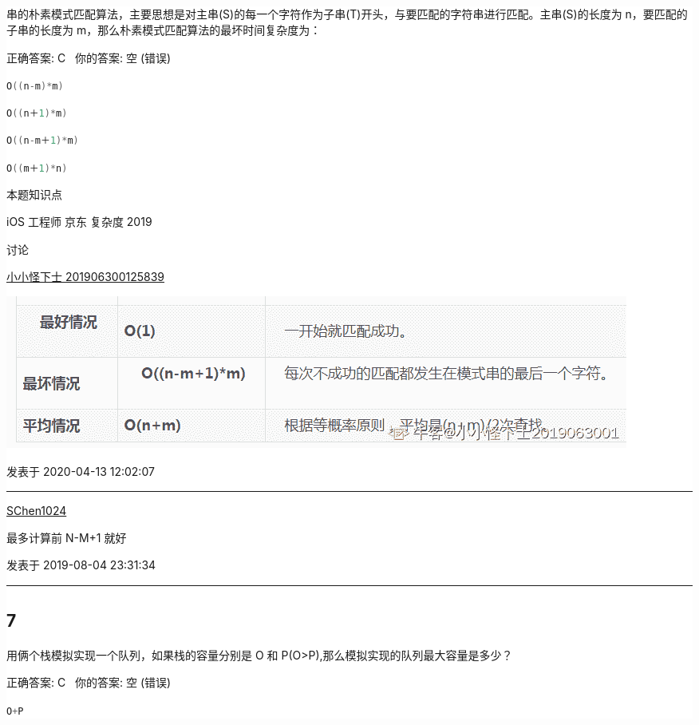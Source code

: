 串的朴素模式匹配算法，主要思想是对主串(S)的每一个字符作为子串(T)开头，与要匹配的字符串进行匹配。主串(S)的长度为 n，要匹配的子串的长度为 m，那么朴素模式匹配算法的最坏时间复杂度为：

正确答案: C   你的答案: 空 (错误)

```cpp
O((n-m)*m)
```

```cpp
O((n＋1)*m)
```

```cpp
O((n-m＋1)*m)
```

```cpp
O((m＋1)*n)
```

本题知识点

iOS 工程师 京东 复杂度 2019

讨论

[小小怪下士 201906300125839](https://www.nowcoder.com/profile/133196007)

![](img/c94dbce8db11bdd5056e8ccd28427c21.png)

发表于 2020-04-13 12:02:07

* * *

[SChen1024](https://www.nowcoder.com/profile/928646526)

最多计算前 N-M+1 就好

发表于 2019-08-04 23:31:34

* * *

## 7

用俩个栈模拟实现一个队列，如果栈的容量分别是 O 和 P(O>P),那么模拟实现的队列最大容量是多少？

正确答案: C   你的答案: 空 (错误)

```cpp
O+P
```
